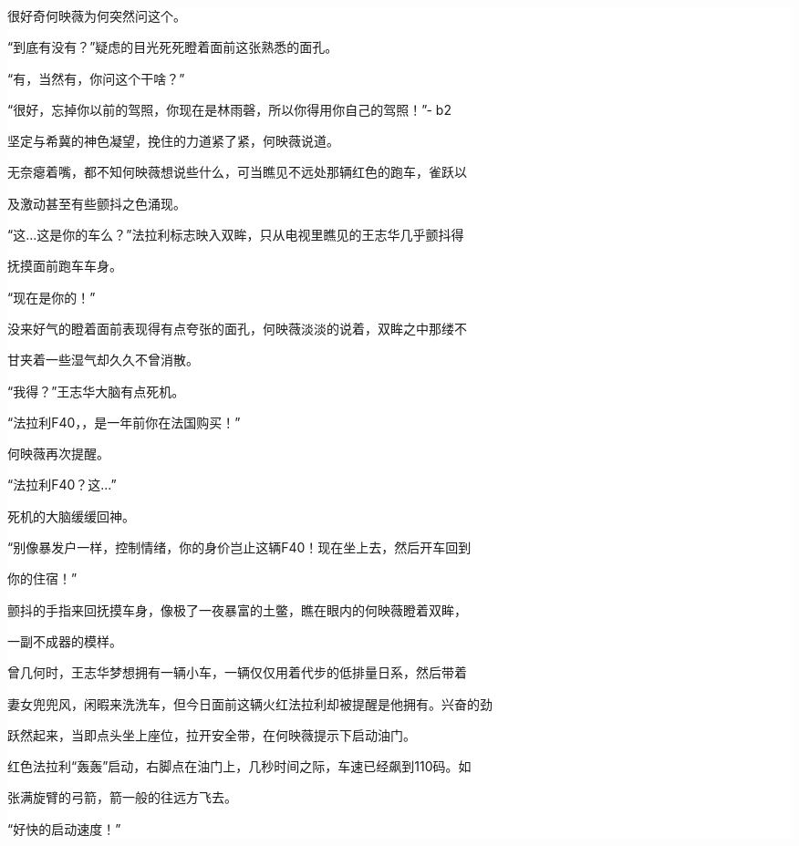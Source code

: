 

很好奇何映薇为何突然问这个。

“到底有没有？”疑虑的目光死死瞪着面前这张熟悉的面孔。



“有，当然有，你问这个干啥？”

“很好，忘掉你以前的驾照，你现在是林雨磬，所以你得用你自己的驾照！”-   b2

坚定与希冀的神色凝望，挽住的力道紧了紧，何映薇说道。



无奈瘪着嘴，都不知何映薇想说些什么，可当瞧见不远处那辆红色的跑车，雀跃以

及激动甚至有些颤抖之色涌现。



“这...这是你的车么？”法拉利标志映入双眸，只从电视里瞧见的王志华几乎颤抖得

抚摸面前跑车车身。

“现在是你的！”

没来好气的瞪着面前表现得有点夸张的面孔，何映薇淡淡的说着，双眸之中那缕不

甘夹着一些湿气却久久不曾消散。



“我得？”王志华大脑有点死机。

“法拉利F40，，是一年前你在法国购买！”



何映薇再次提醒。



“法拉利F40？这...”



死机的大脑缓缓回神。

“别像暴发户一样，控制情绪，你的身价岂止这辆F40！现在坐上去，然后开车回到

你的住宿！”

颤抖的手指来回抚摸车身，像极了一夜暴富的土鳖，瞧在眼内的何映薇瞪着双眸，

一副不成器的模样。

曾几何时，王志华梦想拥有一辆小车，一辆仅仅用着代步的低排量日系，然后带着

妻女兜兜风，闲暇来洗洗车，但今日面前这辆火红法拉利却被提醒是他拥有。兴奋的劲

跃然起来，当即点头坐上座位，拉开安全带，在何映薇提示下启动油门。

红色法拉利“轰轰”启动，右脚点在油门上，几秒时间之际，车速已经飙到110码。如

张满旋臂的弓箭，箭一般的往远方飞去。

“好快的启动速度！”
